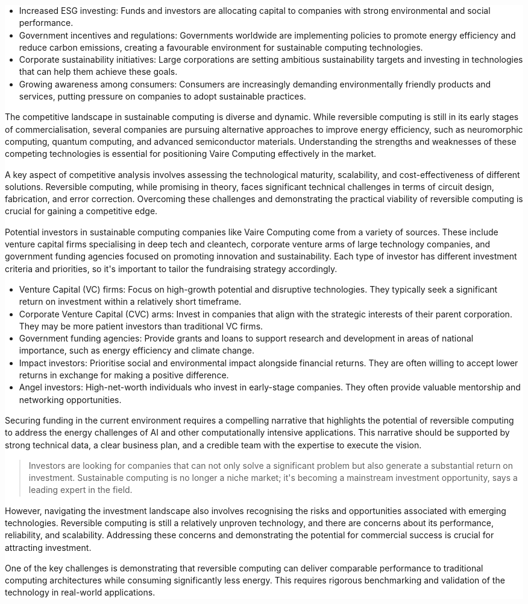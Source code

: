 - Increased ESG investing: Funds and investors are allocating capital to companies with strong environmental and social performance.
- Government incentives and regulations: Governments worldwide are implementing policies to promote energy efficiency and reduce carbon emissions, creating a favourable environment for sustainable computing technologies.
- Corporate sustainability initiatives: Large corporations are setting ambitious sustainability targets and investing in technologies that can help them achieve these goals.
- Growing awareness among consumers: Consumers are increasingly demanding environmentally friendly products and services, putting pressure on companies to adopt sustainable practices.

The competitive landscape in sustainable computing is diverse and dynamic. While reversible computing is still in its early stages of commercialisation, several companies are pursuing alternative approaches to improve energy efficiency, such as neuromorphic computing, quantum computing, and advanced semiconductor materials. Understanding the strengths and weaknesses of these competing technologies is essential for positioning Vaire Computing effectively in the market.

A key aspect of competitive analysis involves assessing the technological maturity, scalability, and cost-effectiveness of different solutions. Reversible computing, while promising in theory, faces significant technical challenges in terms of circuit design, fabrication, and error correction. Overcoming these challenges and demonstrating the practical viability of reversible computing is crucial for gaining a competitive edge.

Potential investors in sustainable computing companies like Vaire Computing come from a variety of sources. These include venture capital firms specialising in deep tech and cleantech, corporate venture arms of large technology companies, and government funding agencies focused on promoting innovation and sustainability. Each type of investor has different investment criteria and priorities, so it's important to tailor the fundraising strategy accordingly.

- Venture Capital (VC) firms: Focus on high-growth potential and disruptive technologies. They typically seek a significant return on investment within a relatively short timeframe.
- Corporate Venture Capital (CVC) arms: Invest in companies that align with the strategic interests of their parent corporation. They may be more patient investors than traditional VC firms.
- Government funding agencies: Provide grants and loans to support research and development in areas of national importance, such as energy efficiency and climate change.
- Impact investors: Prioritise social and environmental impact alongside financial returns. They are often willing to accept lower returns in exchange for making a positive difference.
- Angel investors: High-net-worth individuals who invest in early-stage companies. They often provide valuable mentorship and networking opportunities.

Securing funding in the current environment requires a compelling narrative that highlights the potential of reversible computing to address the energy challenges of AI and other computationally intensive applications. This narrative should be supported by strong technical data, a clear business plan, and a credible team with the expertise to execute the vision.

> Investors are looking for companies that can not only solve a significant problem but also generate a substantial return on investment. Sustainable computing is no longer a niche market; it's becoming a mainstream investment opportunity, says a leading expert in the field.

However, navigating the investment landscape also involves recognising the risks and opportunities associated with emerging technologies. Reversible computing is still a relatively unproven technology, and there are concerns about its performance, reliability, and scalability. Addressing these concerns and demonstrating the potential for commercial success is crucial for attracting investment.

One of the key challenges is demonstrating that reversible computing can deliver comparable performance to traditional computing architectures while consuming significantly less energy. This requires rigorous benchmarking and validation of the technology in real-world applications.

